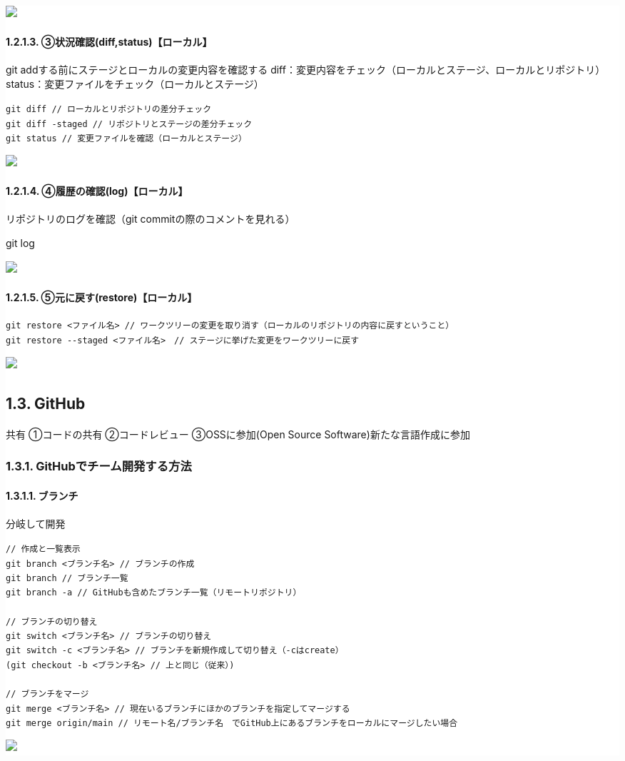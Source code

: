 <img src = "./img/スクリーンショット 2025-06-23 094647.png" width=400>

#### 1.2.1.3. ③状況確認(diff,status)【ローカル】
git addする前にステージとローカルの変更内容を確認する
diff：変更内容をチェック（ローカルとステージ、ローカルとリポジトリ）
status：変更ファイルをチェック（ローカルとステージ）

    git diff // ローカルとリポジトリの差分チェック
    git diff -staged // リポジトリとステージの差分チェック
    git status // 変更ファイルを確認（ローカルとステージ）

<img src="./img/スクリーンショット 2025-06-23 101611.png" width=400>

#### 1.2.1.4. ④履歴の確認(log)【ローカル】
リポジトリのログを確認（git commitの際のコメントを見れる）

  git log

<img src="./img/スクリーンショット 2025-06-23 103316.png" width=400>

#### 1.2.1.5. ⑤元に戻す(restore)【ローカル】

    git restore <ファイル名> // ワークツリーの変更を取り消す（ローカルのリポジトリの内容に戻すということ）
    git restore --staged <ファイル名>　// ステージに挙げた変更をワークツリーに戻す

<img src="./img/スクリーンショット 2025-06-23 103525.png" width=400>

## 1.3. GitHub
共有
①コードの共有
②コードレビュー
③OSSに参加(Open Source Software)新たな言語作成に参加

### 1.3.1. GitHubでチーム開発する方法
#### 1.3.1.1. ブランチ
分岐して開発

    // 作成と一覧表示
    git branch <ブランチ名> // ブランチの作成
    git branch // ブランチ一覧
    git branch -a // GitHubも含めたブランチ一覧（リモートリポジトリ）
    
    // ブランチの切り替え
    git switch <ブランチ名> // ブランチの切り替え
    git switch -c <ブランチ名> // ブランチを新規作成して切り替え（-cはcreate）
    (git checkout -b <ブランチ名> // 上と同じ（従来）)

    // ブランチをマージ
    git merge <ブランチ名> // 現在いるブランチにほかのブランチを指定してマージする
    git merge origin/main // リモート名/ブランチ名　でGitHub上にあるブランチをローカルにマージしたい場合

<img src="./img/スクリーンショット 2025-06-23 104207.png" width=400>
